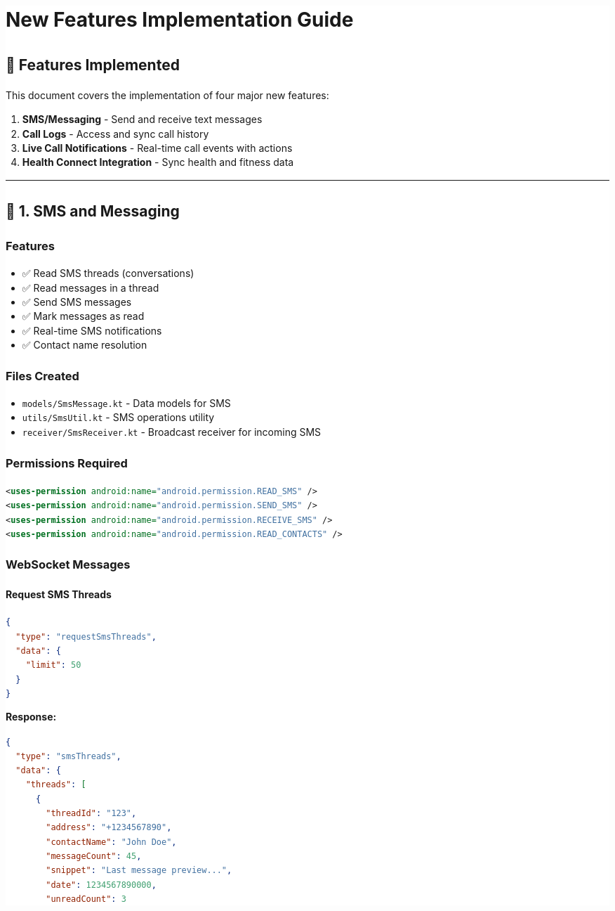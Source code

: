# New Features Implementation Guide

## 🎉 Features Implemented

This document covers the implementation of four major new features:

1. **SMS/Messaging** - Send and receive text messages
2. **Call Logs** - Access and sync call history
3. **Live Call Notifications** - Real-time call events with actions
4. **Health Connect Integration** - Sync health and fitness data

---

## 📱 1. SMS and Messaging

### Features
- ✅ Read SMS threads (conversations)
- ✅ Read messages in a thread
- ✅ Send SMS messages
- ✅ Mark messages as read
- ✅ Real-time SMS notifications
- ✅ Contact name resolution

### Files Created
- `models/SmsMessage.kt` - Data models for SMS
- `utils/SmsUtil.kt` - SMS operations utility
- `receiver/SmsReceiver.kt` - Broadcast receiver for incoming SMS

### Permissions Required
```xml
<uses-permission android:name="android.permission.READ_SMS" />
<uses-permission android:name="android.permission.SEND_SMS" />
<uses-permission android:name="android.permission.RECEIVE_SMS" />
<uses-permission android:name="android.permission.READ_CONTACTS" />
```

### WebSocket Messages

#### Request SMS Threads
```json
{
  "type": "requestSmsThreads",
  "data": {
    "limit": 50
  }
}
```

**Response:**
```json
{
  "type": "smsThreads",
  "data": {
    "threads": [
      {
        "threadId": "123",
        "address": "+1234567890",
        "contactName": "John Doe",
        "messageCount": 45,
        "snippet": "Last message preview...",
        "date": 1234567890000,
        "unreadCount": 3
```